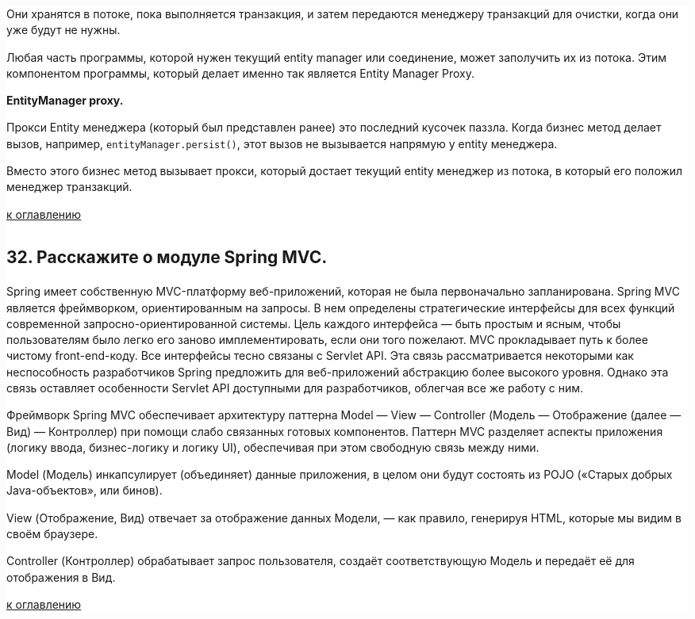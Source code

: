 Они хранятся в потоке, пока выполняется транзакция, и затем передаются менеджеру транзакций для очистки, когда они уже 
будут не нужны.

Любая часть программы, которой нужен текущий entity manager или соединение, может заполучить их из потока. Этим 
компонентом программы, который делает именно так является Entity Manager Proxy.

**EntityManager proxy.**

Прокси Entity менеджера (который был представлен ранее) это последний кусочек паззла. Когда бизнес метод делает вызов, 
например, `entityManager.persist()`, этот вызов не вызывается напрямую у entity менеджера. 

Вместо этого бизнес метод вызывает прокси, который достает текущий entity менеджер из потока, в который его положил 
менеджер транзакций.

[к оглавлению](#spring)

## 32. Расскажите о модуле Spring MVC.

Spring имеет собственную MVC-платформу веб-приложений, которая не была первоначально запланирована. Spring MVC является 
фреймворком, ориентированным на запросы. В нем определены стратегические интерфейсы для всех функций современной 
запросно-ориентированной системы. Цель каждого интерфейса — быть простым и ясным, чтобы пользователям было легко его 
заново имплементировать, если они того пожелают. MVC прокладывает путь к более чистому front-end-коду. Все интерфейсы 
тесно связаны с Servlet API. Эта связь рассматривается некоторыми как неспособность разработчиков Spring предложить для
веб-приложений абстракцию более высокого уровня. Однако эта связь оставляет особенности Servlet API доступными для
разработчиков, облегчая все же работу с ним.

Фреймворк Spring MVC обеспечивает архитектуру паттерна Model — View — Controller (Модель — Отображение (далее — Вид) — 
Контроллер) при помощи слабо связанных готовых компонентов. Паттерн MVC разделяет аспекты приложения (логику ввода, 
бизнес-логику и логику UI), обеспечивая при этом свободную связь между ними.

Model (Модель) инкапсулирует (объединяет) данные приложения, в целом они будут состоять из POJO («Старых добрых 
Java-объектов», или бинов). 

View (Отображение, Вид) отвечает за отображение данных Модели, — как правило, генерируя HTML, которые мы видим в своём 
браузере. 

Controller (Контроллер) обрабатывает запрос пользователя, создаёт соответствующую Модель и передаёт её для отображения 
в Вид.

[к оглавлению](#spring)
